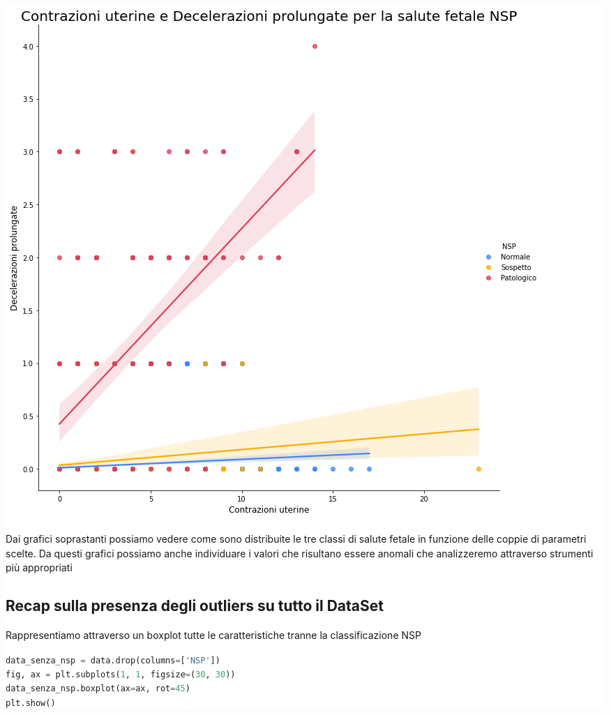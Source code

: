 ![png](output_64_0.png)
    


Dai grafici soprastanti possiamo vedere come sono distribuite le tre classi di salute fetale in funzione delle coppie di parametri scelte. Da questi grafici possiamo anche individuare i valori che risultano essere anomali che analizzeremo attraverso strumenti più appropriati

## Recap sulla presenza degli outliers su tutto il DataSet

Rappresentiamo attraverso un boxplot tutte le caratteristiche tranne la classificazione NSP


```python
data_senza_nsp = data.drop(columns=['NSP'])
fig, ax = plt.subplots(1, 1, figsize=(30, 30))
data_senza_nsp.boxplot(ax=ax, rot=45)
plt.show()
```
